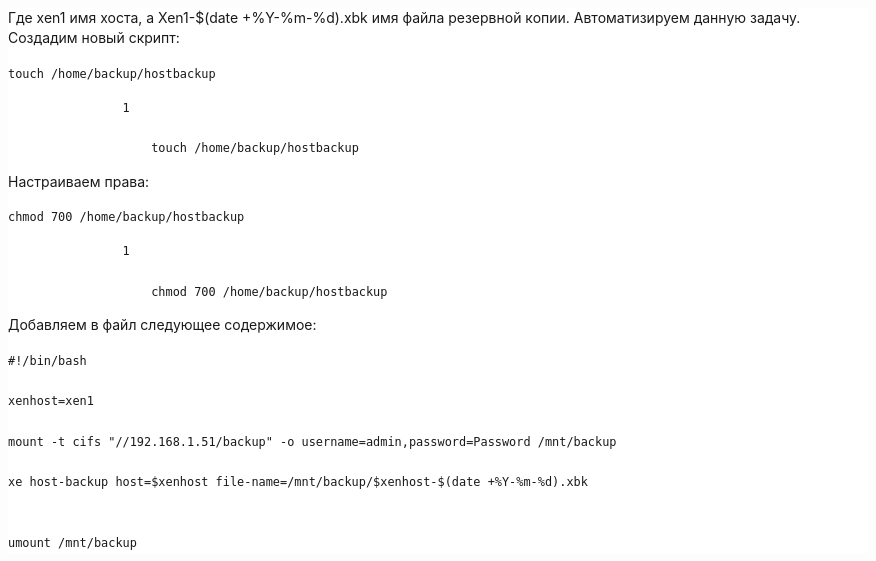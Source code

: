 				
			
		

Где xen1 имя хоста, а Xen1-$(date +%Y-%m-%d).xbk имя файла резервной копии.
Автоматизируем данную задачу.
Создадим новый скрипт:

		
		
			
			
			
```
touch /home/backup/hostbackup
```
			
				
					
				
					1
				
						touch /home/backup/hostbackup
					
				
			
		

Настраиваем права:

		
		
			
			
			
```
chmod 700 /home/backup/hostbackup
```
			
				
					
				
					1
				
						chmod 700 /home/backup/hostbackup
					
				
			
		

Добавляем в файл следующее содержимое:

		
		
			
			
			
```
#!/bin/bash

xenhost=xen1

mount -t cifs "//192.168.1.51/backup" -o username=admin,password=Password /mnt/backup

xe host-backup host=$xenhost file-name=/mnt/backup/$xenhost-$(date +%Y-%m-%d).xbk


umount /mnt/backup
```
			
				
					
				